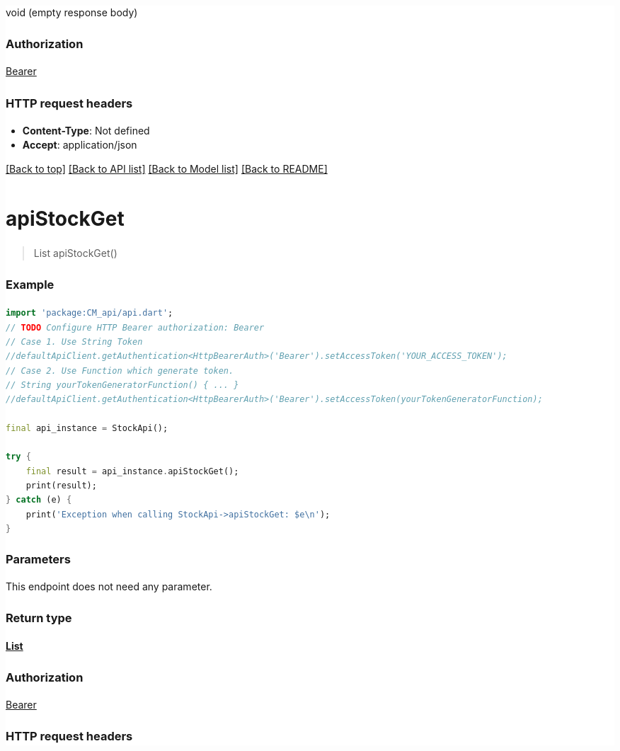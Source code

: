 void (empty response body)

### Authorization

[Bearer](../README.md#Bearer)

### HTTP request headers

 - **Content-Type**: Not defined
 - **Accept**: application/json

[[Back to top]](#) [[Back to API list]](../README.md#documentation-for-api-endpoints) [[Back to Model list]](../README.md#documentation-for-models) [[Back to README]](../README.md)

# **apiStockGet**
> List<StockDto> apiStockGet()



### Example
```dart
import 'package:CM_api/api.dart';
// TODO Configure HTTP Bearer authorization: Bearer
// Case 1. Use String Token
//defaultApiClient.getAuthentication<HttpBearerAuth>('Bearer').setAccessToken('YOUR_ACCESS_TOKEN');
// Case 2. Use Function which generate token.
// String yourTokenGeneratorFunction() { ... }
//defaultApiClient.getAuthentication<HttpBearerAuth>('Bearer').setAccessToken(yourTokenGeneratorFunction);

final api_instance = StockApi();

try {
    final result = api_instance.apiStockGet();
    print(result);
} catch (e) {
    print('Exception when calling StockApi->apiStockGet: $e\n');
}
```

### Parameters
This endpoint does not need any parameter.

### Return type

[**List<StockDto>**](StockDto.md)

### Authorization

[Bearer](../README.md#Bearer)

### HTTP request headers
